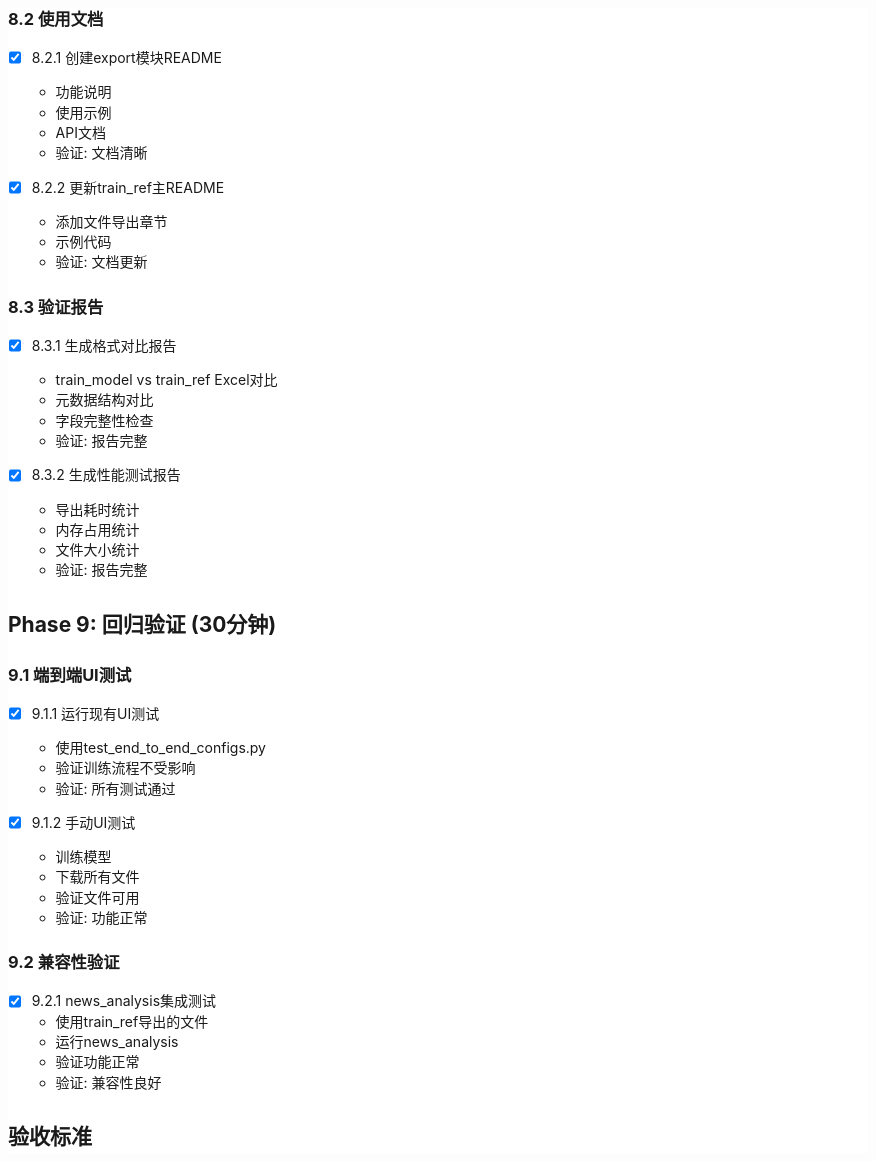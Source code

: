 ### 8.2 使用文档

- [x] 8.2.1 创建export模块README
  - 功能说明
  - 使用示例
  - API文档
  - 验证: 文档清晰

- [x] 8.2.2 更新train_ref主README
  - 添加文件导出章节
  - 示例代码
  - 验证: 文档更新

### 8.3 验证报告

- [x] 8.3.1 生成格式对比报告
  - train_model vs train_ref Excel对比
  - 元数据结构对比
  - 字段完整性检查
  - 验证: 报告完整

- [x] 8.3.2 生成性能测试报告
  - 导出耗时统计
  - 内存占用统计
  - 文件大小统计
  - 验证: 报告完整

## Phase 9: 回归验证 (30分钟)

### 9.1 端到端UI测试

- [x] 9.1.1 运行现有UI测试
  - 使用test_end_to_end_configs.py
  - 验证训练流程不受影响
  - 验证: 所有测试通过

- [x] 9.1.2 手动UI测试
  - 训练模型
  - 下载所有文件
  - 验证文件可用
  - 验证: 功能正常

### 9.2 兼容性验证

- [x] 9.2.1 news_analysis集成测试
  - 使用train_ref导出的文件
  - 运行news_analysis
  - 验证功能正常
  - 验证: 兼容性良好

## 验收标准
